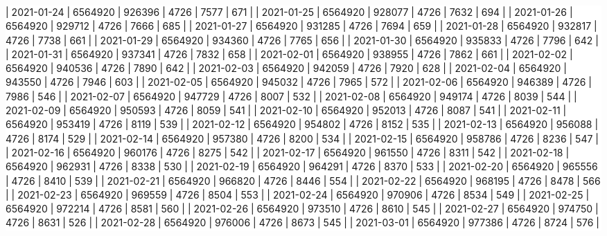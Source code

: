 | 2021-01-24 | 6564920 | 926396 | 4726 | 7577 | 671 |
| 2021-01-25 | 6564920 | 928077 | 4726 | 7632 | 694 |
| 2021-01-26 | 6564920 | 929712 | 4726 | 7666 | 685 |
| 2021-01-27 | 6564920 | 931285 | 4726 | 7694 | 659 |
| 2021-01-28 | 6564920 | 932817 | 4726 | 7738 | 661 |
| 2021-01-29 | 6564920 | 934360 | 4726 | 7765 | 656 |
| 2021-01-30 | 6564920 | 935833 | 4726 | 7796 | 642 |
| 2021-01-31 | 6564920 | 937341 | 4726 | 7832 | 658 |
| 2021-02-01 | 6564920 | 938955 | 4726 | 7862 | 661 |
| 2021-02-02 | 6564920 | 940536 | 4726 | 7890 | 642 |
| 2021-02-03 | 6564920 | 942059 | 4726 | 7920 | 628 |
| 2021-02-04 | 6564920 | 943550 | 4726 | 7946 | 603 |
| 2021-02-05 | 6564920 | 945032 | 4726 | 7965 | 572 |
| 2021-02-06 | 6564920 | 946389 | 4726 | 7986 | 546 |
| 2021-02-07 | 6564920 | 947729 | 4726 | 8007 | 532 |
| 2021-02-08 | 6564920 | 949174 | 4726 | 8039 | 544 |
| 2021-02-09 | 6564920 | 950593 | 4726 | 8059 | 541 |
| 2021-02-10 | 6564920 | 952013 | 4726 | 8087 | 541 |
| 2021-02-11 | 6564920 | 953419 | 4726 | 8119 | 539 |
| 2021-02-12 | 6564920 | 954802 | 4726 | 8152 | 535 |
| 2021-02-13 | 6564920 | 956088 | 4726 | 8174 | 529 |
| 2021-02-14 | 6564920 | 957380 | 4726 | 8200 | 534 |
| 2021-02-15 | 6564920 | 958786 | 4726 | 8236 | 547 |
| 2021-02-16 | 6564920 | 960176 | 4726 | 8275 | 542 |
| 2021-02-17 | 6564920 | 961550 | 4726 | 8311 | 542 |
| 2021-02-18 | 6564920 | 962931 | 4726 | 8338 | 530 |
| 2021-02-19 | 6564920 | 964291 | 4726 | 8370 | 533 |
| 2021-02-20 | 6564920 | 965556 | 4726 | 8410 | 539 |
| 2021-02-21 | 6564920 | 966820 | 4726 | 8446 | 554 |
| 2021-02-22 | 6564920 | 968195 | 4726 | 8478 | 566 |
| 2021-02-23 | 6564920 | 969559 | 4726 | 8504 | 553 |
| 2021-02-24 | 6564920 | 970906 | 4726 | 8534 | 549 |
| 2021-02-25 | 6564920 | 972214 | 4726 | 8581 | 560 |
| 2021-02-26 | 6564920 | 973510 | 4726 | 8610 | 545 |
| 2021-02-27 | 6564920 | 974750 | 4726 | 8631 | 526 |
| 2021-02-28 | 6564920 | 976006 | 4726 | 8673 | 545 |
| 2021-03-01 | 6564920 | 977386 | 4726 | 8724 | 576 |